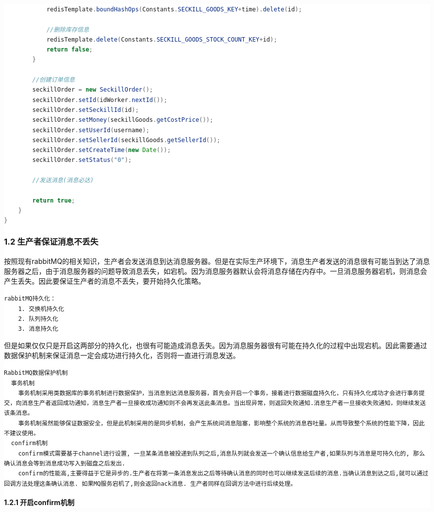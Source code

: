 ```java
            redisTemplate.boundHashOps(Constants.SECKILL_GOODS_KEY+time).delete(id);

            //删除库存信息
            redisTemplate.delete(Constants.SECKILL_GOODS_STOCK_COUNT_KEY+id);
            return false;
        }

        //创建订单信息
        seckillOrder = new SeckillOrder();
        seckillOrder.setId(idWorker.nextId());
        seckillOrder.setSeckillId(id);
        seckillOrder.setMoney(seckillGoods.getCostPrice());
        seckillOrder.setUserId(username);
        seckillOrder.setSellerId(seckillGoods.getSellerId());
        seckillOrder.setCreateTime(new Date());
        seckillOrder.setStatus("0");

        //发送消息(消息必达)

        return true;
    }
}
```

### 1.2 生产者保证消息不丢失

​	按照现有rabbitMQ的相关知识，生产者会发送消息到达消息服务器。但是在实际生产环境下，消息生产者发送的消息很有可能当到达了消息服务器之后，由于消息服务器的问题导致消息丢失，如宕机。因为消息服务器默认会将消息存储在内存中。一旦消息服务器宕机，则消息会产生丢失。因此要保证生产者的消息不丢失，要开始持久化策略。

```properties
rabbitMQ持久化：
	1. 交换机持久化
	2. 队列持久化
	3. 消息持久化
```

​	但是如果仅仅只是开启这两部分的持久化，也很有可能造成消息丢失。因为消息服务器很有可能在持久化的过程中出现宕机。因此需要通过数据保护机制来保证消息一定会成功进行持久化，否则将一直进行消息发送。

```properties
RabbitMQ数据保护机制
  事务机制
    事务机制采用类数据库的事务机制进行数据保护，当消息到达消息服务器，首先会开启一个事务，接着进行数据磁盘持久化，只有持久化成功才会进行事务提交，向消息生产者返回成功通知，消息生产者一旦接收成功通知则不会再发送此条消息。当出现异常，则返回失败通知.消息生产者一旦接收失败通知，则继续发送该条消息。
    事务机制虽然能够保证数据安全，但是此机制采用的是同步机制，会产生系统间消息阻塞，影响整个系统的消息吞吐量。从而导致整个系统的性能下降，因此不建议使用。
  confirm机制
    confirm模式需要基于channel进行设置, 一旦某条消息被投递到队列之后,消息队列就会发送一个确认信息给生产者,如果队列与消息是可持久化的, 那么确认消息会等到消息成功写入到磁盘之后发出.
	confirm的性能高,主要得益于它是异步的.生产者在将第一条消息发出之后等待确认消息的同时也可以继续发送后续的消息.当确认消息到达之后,就可以通过回调方法处理这条确认消息. 如果MQ服务宕机了,则会返回nack消息. 生产者同样在回调方法中进行后续处理。
```

#### 1.2.1 开启confirm机制
